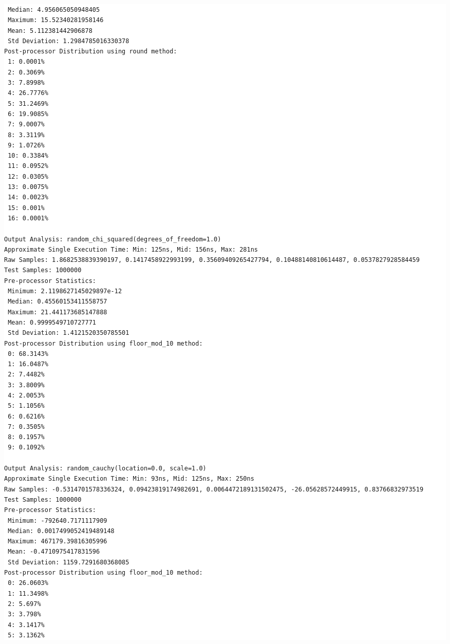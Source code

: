 ```
 Median: 4.956065050948405
 Maximum: 15.52340281958146
 Mean: 5.112381442906878
 Std Deviation: 1.2984785016330378
Post-processor Distribution using round method:
 1: 0.0001%
 2: 0.3069%
 3: 7.8998%
 4: 26.7776%
 5: 31.2469%
 6: 19.9085%
 7: 9.0007%
 8: 3.3119%
 9: 1.0726%
 10: 0.3384%
 11: 0.0952%
 12: 0.0305%
 13: 0.0075%
 14: 0.0023%
 15: 0.001%
 16: 0.0001%

Output Analysis: random_chi_squared(degrees_of_freedom=1.0)
Approximate Single Execution Time: Min: 125ns, Mid: 156ns, Max: 281ns
Raw Samples: 1.8682538839390197, 0.1417458922993199, 0.35609409265427794, 0.10488140810614487, 0.0537827928584459
Test Samples: 1000000
Pre-processor Statistics:
 Minimum: 2.1198627145029897e-12
 Median: 0.45560153411558757
 Maximum: 21.441173685147888
 Mean: 0.9999549710727771
 Std Deviation: 1.4121520350785501
Post-processor Distribution using floor_mod_10 method:
 0: 68.3143%
 1: 16.0487%
 2: 7.4482%
 3: 3.8009%
 4: 2.0053%
 5: 1.1056%
 6: 0.6216%
 7: 0.3505%
 8: 0.1957%
 9: 0.1092%

Output Analysis: random_cauchy(location=0.0, scale=1.0)
Approximate Single Execution Time: Min: 93ns, Mid: 125ns, Max: 250ns
Raw Samples: -0.5314701578336324, 0.09423819174982691, 0.0064472189131502475, -26.05628572449915, 0.83766832973519
Test Samples: 1000000
Pre-processor Statistics:
 Minimum: -792640.7171117909
 Median: 0.0017499052419489148
 Maximum: 467179.39816305996
 Mean: -0.4710975417831596
 Std Deviation: 1159.7291680368085
Post-processor Distribution using floor_mod_10 method:
 0: 26.0603%
 1: 11.3498%
 2: 5.697%
 3: 3.798%
 4: 3.1417%
 5: 3.1362%
```